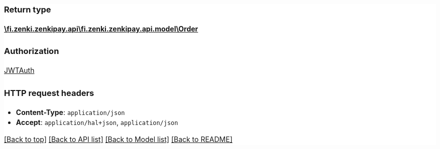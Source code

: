 ### Return type

[**\fi.zenki.zenkipay.api\fi.zenki.zenkipay.api.model\Order**](../Model/Order.md)

### Authorization

[JWTAuth](../../README.md#JWTAuth)

### HTTP request headers

- **Content-Type**: `application/json`
- **Accept**: `application/hal+json`, `application/json`

[[Back to top]](#) [[Back to API list]](../../README.md#endpoints)
[[Back to Model list]](../../README.md#models)
[[Back to README]](../../README.md)
